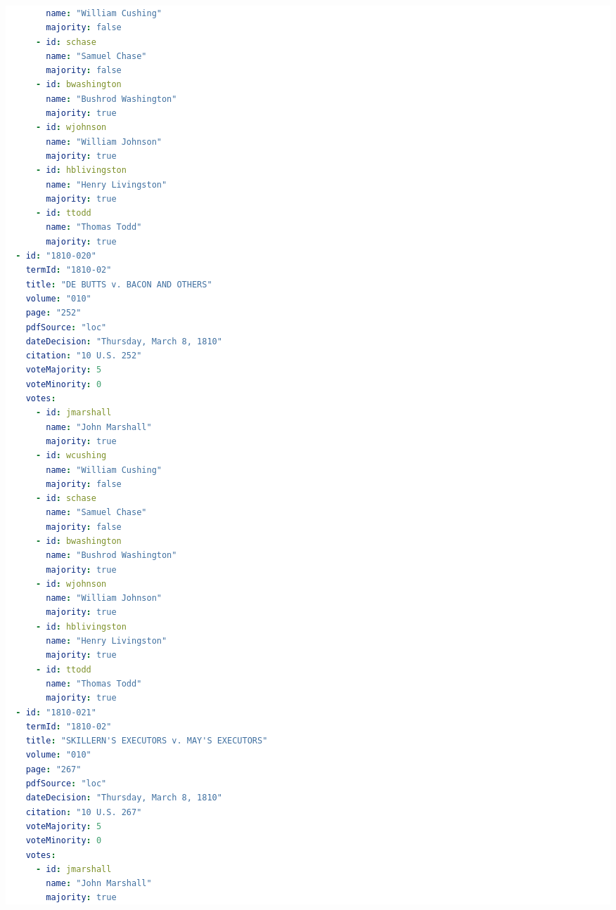 ```yaml
        name: "William Cushing"
        majority: false
      - id: schase
        name: "Samuel Chase"
        majority: false
      - id: bwashington
        name: "Bushrod Washington"
        majority: true
      - id: wjohnson
        name: "William Johnson"
        majority: true
      - id: hblivingston
        name: "Henry Livingston"
        majority: true
      - id: ttodd
        name: "Thomas Todd"
        majority: true
  - id: "1810-020"
    termId: "1810-02"
    title: "DE BUTTS v. BACON AND OTHERS"
    volume: "010"
    page: "252"
    pdfSource: "loc"
    dateDecision: "Thursday, March 8, 1810"
    citation: "10 U.S. 252"
    voteMajority: 5
    voteMinority: 0
    votes:
      - id: jmarshall
        name: "John Marshall"
        majority: true
      - id: wcushing
        name: "William Cushing"
        majority: false
      - id: schase
        name: "Samuel Chase"
        majority: false
      - id: bwashington
        name: "Bushrod Washington"
        majority: true
      - id: wjohnson
        name: "William Johnson"
        majority: true
      - id: hblivingston
        name: "Henry Livingston"
        majority: true
      - id: ttodd
        name: "Thomas Todd"
        majority: true
  - id: "1810-021"
    termId: "1810-02"
    title: "SKILLERN'S EXECUTORS v. MAY'S EXECUTORS"
    volume: "010"
    page: "267"
    pdfSource: "loc"
    dateDecision: "Thursday, March 8, 1810"
    citation: "10 U.S. 267"
    voteMajority: 5
    voteMinority: 0
    votes:
      - id: jmarshall
        name: "John Marshall"
        majority: true
```